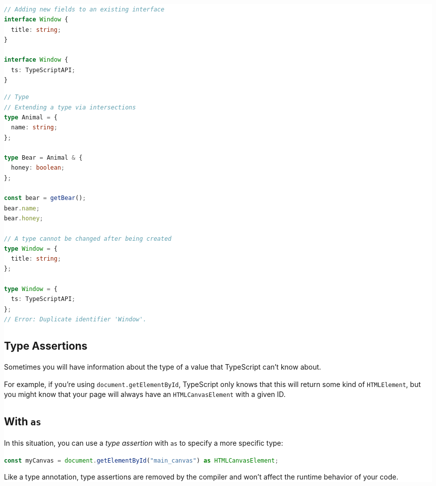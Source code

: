 ```ts
// Adding new fields to an existing interface
interface Window {
  title: string;
}

interface Window {
  ts: TypeScriptAPI;
}
```

```ts
// Type
// Extending a type via intersections
type Animal = {
  name: string;
};

type Bear = Animal & {
  honey: boolean;
};

const bear = getBear();
bear.name;
bear.honey;

// A type cannot be changed after being created
type Window = {
  title: string;
};

type Window = {
  ts: TypeScriptAPI;
};
// Error: Duplicate identifier 'Window'.
```

## Type Assertions

Sometimes you will have information about the type of a value that TypeScript can’t know about.

For example, if you’re using `document.getElementById`, TypeScript only knows that this will return some kind of `HTMLElement`, but you might know that your page will always have an `HTMLCanvasElement` with a given ID.

## With `as`

In this situation, you can use a _type assertion_ with `as` to specify a more specific type:

```ts
const myCanvas = document.getElementById("main_canvas") as HTMLCanvasElement;
```

Like a type annotation, type assertions are removed by the compiler and won’t affect the runtime behavior of your code.

